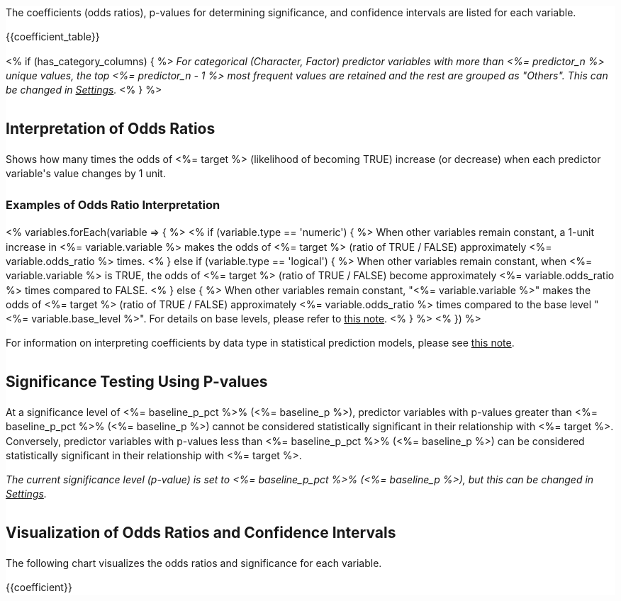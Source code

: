 The coefficients (odds ratios), p-values for determining significance, and confidence intervals are listed for each variable.

{{coefficient_table}}

<% if (has_category_columns) { %>
_For categorical (Character, Factor) predictor variables with more than <%= predictor_n %> unique values, the top <%= predictor_n - 1 %> most frequent values are retained and the rest are grouped as "Others". This can be changed in [Settings](//analytics/settings/max_categories_for_factor)._
<% } %>

## Interpretation of Odds Ratios

Shows how many times the odds of <%= target %> (likelihood of becoming TRUE) increase (or decrease) when each predictor variable's value changes by 1 unit.

### Examples of Odds Ratio Interpretation

<% variables.forEach(variable => { %>
<% if (variable.type == 'numeric') { %>
When other variables remain constant, a 1-unit increase in <%= variable.variable %> makes the odds of <%= target %> (ratio of TRUE / FALSE) approximately <%= variable.odds_ratio %> times.
<% } else if (variable.type == 'logical') { %>
When other variables remain constant, when <%= variable.variable %> is TRUE, the odds of <%= target %> (ratio of TRUE / FALSE) become approximately <%= variable.odds_ratio %> times compared to FALSE.
<% } else { %>
When other variables remain constant, "<%= variable.variable %>" makes the odds of <%= target %> (ratio of TRUE / FALSE) approximately <%= variable.odds_ratio %> times compared to the base level "<%= variable.base_level %>". For details on base levels, please refer to [this note](https://exploratory.io/note/exploratory/Pxa6FmO2).
<% } %>
<% }) %>

For information on interpreting coefficients by data type in statistical prediction models, please see [this note](https://exploratory.io/note/exploratory/KOC5WYt3).

## Significance Testing Using P-values

At a significance level of <%= baseline_p_pct %>% (<%= baseline_p %>), predictor variables with p-values greater than <%= baseline_p_pct %>% (<%= baseline_p %>) cannot be considered statistically significant in their relationship with <%= target %>. Conversely, predictor variables with p-values less than <%= baseline_p_pct %>% (<%= baseline_p %>) can be considered statistically significant in their relationship with <%= target %>.

_The current significance level (p-value) is set to <%= baseline_p_pct %>% (<%= baseline_p %>), but this can be changed in [Settings](//analytics/settings)._


## Visualization of Odds Ratios and Confidence Intervals

The following chart visualizes the odds ratios and significance for each variable.

{{coefficient}}
